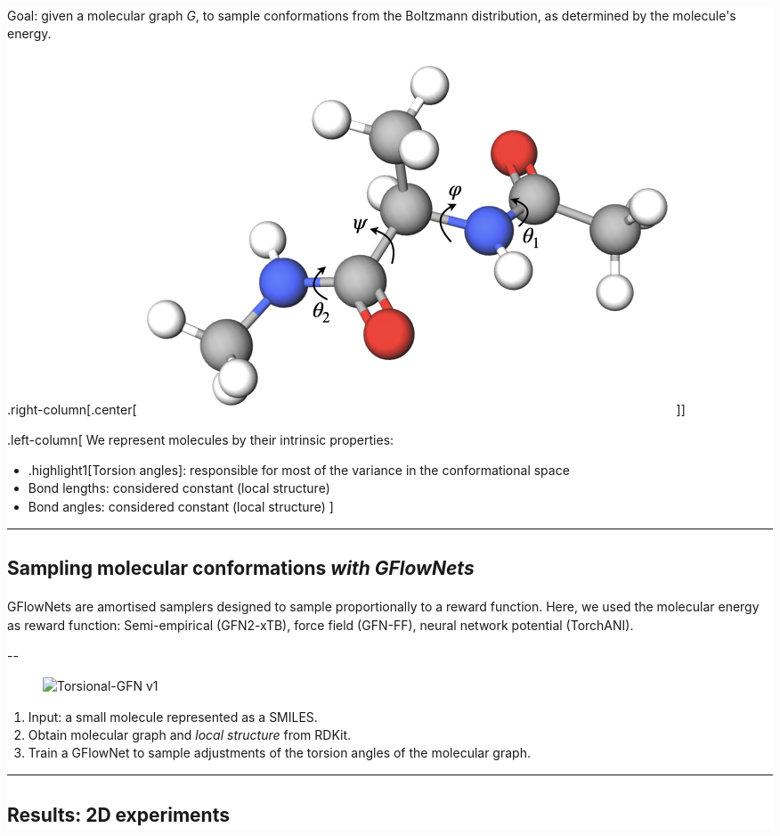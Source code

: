 Goal: given a molecular graph $G$, to sample conformations from the Boltzmann distribution, as determined by the molecule's energy.

.right-column[.center[![:scale 80%](../assets/images/slides/conformers/alanine_dipeptide_torsion_angles.png)]]

.left-column[
We represent molecules by their intrinsic properties:
- .highlight1[Torsion angles]: responsible for most of the variance in the conformational space
- Bond lengths: considered constant (local structure)
- Bond angles: considered constant (local structure)
]

---

## Sampling molecular conformations _with GFlowNets_

GFlowNets are amortised samplers designed to sample proportionally to a reward function. Here, we used the molecular energy as reward function: Semi-empirical (GFN2-xTB), force field (GFN-FF), neural network potential (TorchANI).

--

<figure>
  <img src="../assets/images/slides/conformers/schematic.png" alt="Torsional-GFN v1" style="width: 100%">
</figure>

1. Input: a small molecule represented as a SMILES.
2. Obtain molecular graph and _local structure_ from RDKit.
3. Train a GFlowNet to sample adjustments of the torsion angles of the molecular graph.

---

## Results: 2D experiments
